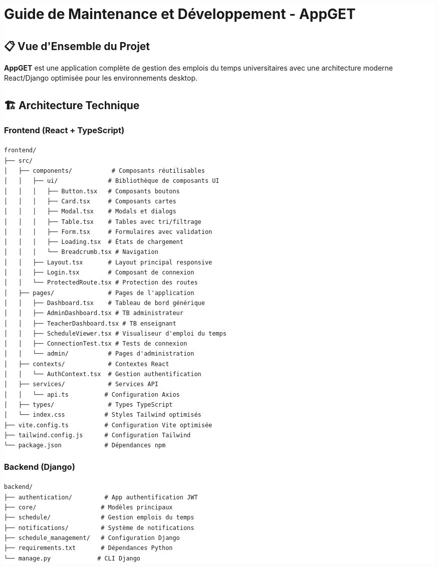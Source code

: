# Guide de Maintenance et Développement - AppGET

## 📋 Vue d'Ensemble du Projet

**AppGET** est une application complète de gestion des emplois du temps universitaires avec une architecture moderne React/Django optimisée pour les environnements desktop.

## 🏗️ Architecture Technique

### Frontend (React + TypeScript)
```
frontend/
├── src/
│   ├── components/           # Composants réutilisables
│   │   ├── ui/              # Bibliothèque de composants UI
│   │   │   ├── Button.tsx   # Composants boutons
│   │   │   ├── Card.tsx     # Composants cartes
│   │   │   ├── Modal.tsx    # Modals et dialogs
│   │   │   ├── Table.tsx    # Tables avec tri/filtrage
│   │   │   ├── Form.tsx     # Formulaires avec validation
│   │   │   ├── Loading.tsx  # États de chargement
│   │   │   └── Breadcrumb.tsx # Navigation
│   │   ├── Layout.tsx       # Layout principal responsive
│   │   ├── Login.tsx        # Composant de connexion
│   │   └── ProtectedRoute.tsx # Protection des routes
│   ├── pages/               # Pages de l'application
│   │   ├── Dashboard.tsx    # Tableau de bord générique
│   │   ├── AdminDashboard.tsx # TB administrateur
│   │   ├── TeacherDashboard.tsx # TB enseignant
│   │   ├── ScheduleViewer.tsx # Visualiseur d'emploi du temps
│   │   ├── ConnectionTest.tsx # Tests de connexion
│   │   └── admin/           # Pages d'administration
│   ├── contexts/            # Contextes React
│   │   └── AuthContext.tsx  # Gestion authentification
│   ├── services/            # Services API
│   │   └── api.ts          # Configuration Axios
│   ├── types/               # Types TypeScript
│   └── index.css           # Styles Tailwind optimisés
├── vite.config.ts          # Configuration Vite optimisée
├── tailwind.config.js      # Configuration Tailwind
└── package.json            # Dépendances npm
```

### Backend (Django)
```
backend/
├── authentication/         # App authentification JWT
├── core/                  # Modèles principaux
├── schedule/              # Gestion emplois du temps
├── notifications/         # Système de notifications
├── schedule_management/   # Configuration Django
├── requirements.txt       # Dépendances Python
└── manage.py             # CLI Django
```
